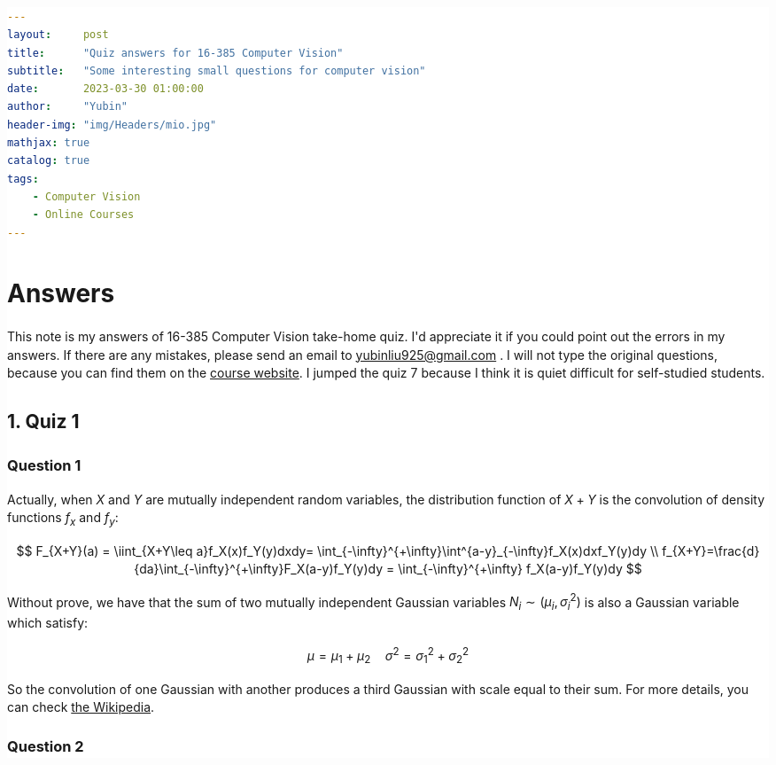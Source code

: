 ```yaml
---
layout:     post
title:      "Quiz answers for 16-385 Computer Vision"
subtitle:   "Some interesting small questions for computer vision"
date:       2023-03-30 01:00:00
author:     "Yubin"
header-img: "img/Headers/mio.jpg"
mathjax: true
catalog: true
tags:
    - Computer Vision
    - Online Courses
---
```


# Answers

This note is my answers of 16-385 Computer Vision take-home quiz. I'd appreciate it if you could point out the errors in my answers. If there are any mistakes, please send an email to yubinliu925@gmail.com . I will not type the original questions, because you can find them on the [course website](http://www.cs.cmu.edu/~16385/). I jumped the quiz 7 because I think it is quiet difficult for self-studied students.


## 1. Quiz 1

### Question 1

Actually, when $X$ and $Y$ are mutually independent random variables, the distribution function of $X+Y$ is the convolution of density functions $f_x$ and $f_y$:

$$
F_{X+Y}(a) = \iint_{X+Y\leq a}f_X(x)f_Y(y)dxdy=
\int_{-\infty}^{+\infty}\int^{a-y}_{-\infty}f_X(x)dxf_Y(y)dy \\
f_{X+Y}=\frac{d}{da}\int_{-\infty}^{+\infty}F_X(a-y)f_Y(y)dy = \int_{-\infty}^{+\infty}
f_X(a-y)f_Y(y)dy
$$

Without prove, we have that the sum of two mutually independent Gaussian variables  $N_i\sim(\mu_i, \sigma^2_i)$ is also a Gaussian variable which satisfy:

$$
\mu = \mu_1 + \mu_2 \quad \sigma^2 = \sigma_1^2+\sigma_2^2
$$

So the convolution of one Gaussian with another produces a third Gaussian with scale equal to their sum. For more details, you can check [the Wikipedia](https://en.wikipedia.org/wiki/Sum_of_normally_distributed_random_variables).

### Question 2
